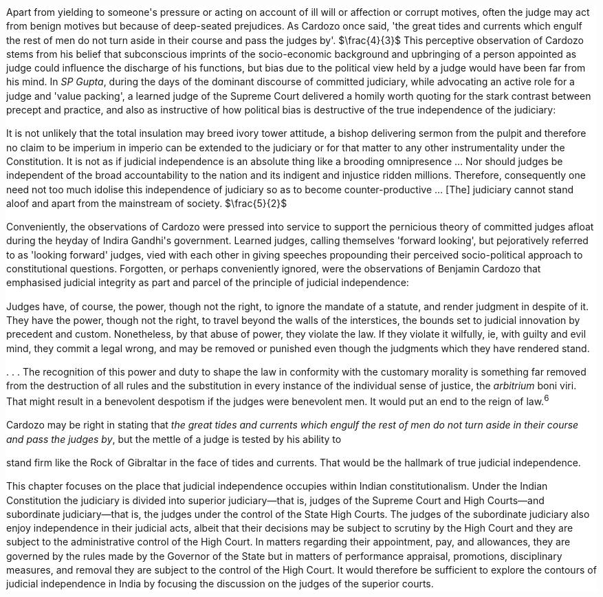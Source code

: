Apart from yielding to someone's pressure or acting on account of ill will or affection or corrupt motives, often the judge may act from benign motives but because of deep-seated prejudices. As Cardozo once said, 'the great tides and currents which engulf the rest of men do not turn aside in their course and pass the judges by'. $\frac{4}{3}$  This perceptive observation of Cardozo stems from his belief that subconscious imprints of the socio-economic background and upbringing of a person appointed as judge could influence the discharge of his functions, but bias due to the political view held by a judge would have been far from his mind. In *SP Gupta*, during the days of the dominant discourse of committed judiciary, while advocating an active role for a judge and 'value packing', a learned judge of the Supreme Court delivered a homily worth quoting for the stark contrast between precept and practice, and also as instructive of how political bias is destructive of the true independence of the judiciary:

It is not unlikely that the total insulation may breed ivory tower attitude, a bishop delivering sermon from the pulpit and therefore no claim to be imperium in imperio can be extended to the judiciary or for that matter to any other instrumentality under the Constitution. It is not as if judicial independence is an absolute thing like a brooding omnipresence … Nor should judges be independent of the broad accountability to the nation and its indigent and injustice ridden millions. Therefore, consequently one need not too much idolise this independence of judiciary so as to become counter-productive … [The] judiciary cannot stand aloof and apart from the mainstream of society. $\frac{5}{2}$ 

Conveniently, the observations of Cardozo were pressed into service to support the pernicious theory of committed judges afloat during the heyday of Indira Gandhi's government. Learned judges, calling themselves 'forward looking', but pejoratively referred to as 'looking forward' judges, vied with each other in giving speeches propounding their perceived socio-political approach to constitutional questions. Forgotten, or perhaps conveniently ignored, were the observations of Benjamin Cardozo that emphasised judicial integrity as part and parcel of the principle of judicial independence:

Judges have, of course, the power, though not the right, to ignore the mandate of a statute, and render judgment in despite of it. They have the power, though not the right, to travel beyond the walls of the interstices, the bounds set to judicial innovation by precedent and custom. Nonetheless, by that abuse of power, they violate the law. If they violate it wilfully, ie, with guilty and evil mind, they commit a legal wrong, and may be removed or punished even though the judgments which they have rendered stand.

. . . The recognition of this power and duty to shape the law in conformity with the customary morality is something far removed from the destruction of all rules and the substitution in every instance of the individual sense of justice, the *arbitrium* boni viri. That might result in a benevolent despotism if the judges were benevolent men. It would put an end to the reign of law.<sup>6</sup>

Cardozo may be right in stating that *the great tides and currents which engulf the rest of men do not turn aside in their course and pass the judges by*, but the mettle of a judge is tested by his ability to

stand firm like the Rock of Gibraltar in the face of tides and currents. That would be the hallmark of true judicial independence.

This chapter focuses on the place that judicial independence occupies within Indian constitutionalism. Under the Indian Constitution the judiciary is divided into superior judiciary—that is, judges of the Supreme Court and High Courts—and subordinate judiciary—that is, the judges under the control of the State High Courts. The judges of the subordinate judiciary also enjoy independence in their judicial acts, albeit that their decisions may be subject to scrutiny by the High Court and they are subject to the administrative control of the High Court. In matters regarding their appointment, pay, and allowances, they are governed by the rules made by the Governor of the State but in matters of performance appraisal, promotions, disciplinary measures, and removal they are subject to the control of the High Court. It would therefore be sufficient to explore the contours of judicial independence in India by focusing the discussion on the judges of the superior courts.
